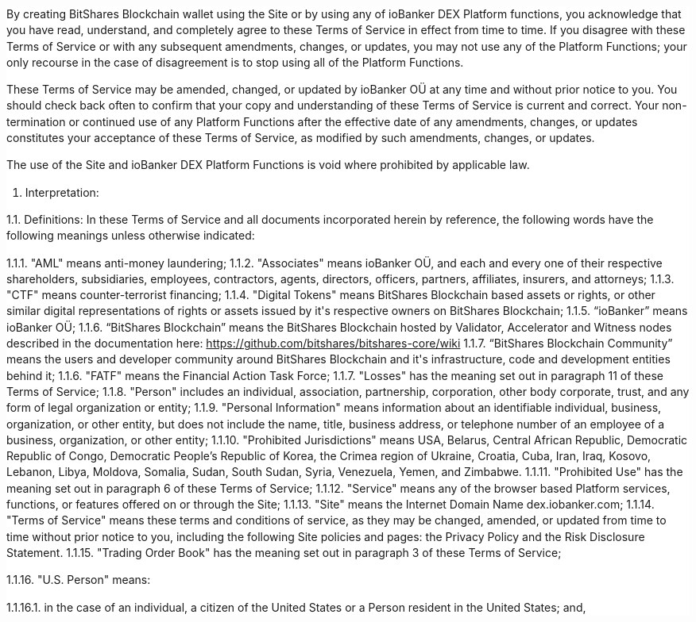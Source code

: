 By creating BitShares Blockchain wallet using the Site or by using any of ioBanker DEX Platform functions, you acknowledge that you have read, understand, and completely agree to these Terms of Service in effect from time to time. If you disagree with these Terms of Service or with any subsequent amendments, changes, or updates, you may not use any of the Platform Functions; your only recourse in the case of disagreement is to stop using all of the Platform Functions.

These Terms of Service may be amended, changed, or updated by ioBanker OÜ at any time and without prior notice to you. You should check back often to confirm that your copy and understanding of these Terms of Service is current and correct. Your non-termination or continued use of any Platform Functions after the effective date of any amendments, changes, or updates constitutes your acceptance of these Terms of Service, as modified by such amendments, changes, or updates.

The use of the Site and ioBanker DEX Platform Functions is void where prohibited by applicable law.


1. Interpretation:

1.1. Definitions: In these Terms of Service and all documents incorporated herein by reference, the following words have the following meanings unless otherwise indicated:

1.1.1. "AML" means anti-money laundering;
1.1.2. "Associates" means ioBanker OÜ, and each and every one of their respective shareholders, subsidiaries, employees, contractors, agents, directors, officers, partners, affiliates, insurers, and attorneys;
1.1.3. "CTF" means counter-terrorist financing;
1.1.4. "Digital Tokens" means BitShares Blockchain based assets or rights, or other similar digital representations of rights or assets issued by it's respective owners on BitShares Blockchain;
1.1.5. “ioBanker” means ioBanker OÜ;
1.1.6. “BitShares Blockchain” means the BitShares Blockchain hosted by Validator, Accelerator and Witness nodes described in the documentation here: https://github.com/bitshares/bitshares-core/wiki
1.1.7. “BitShares Blockchain Community” means the users and developer community around BitShares Blockchain and it's infrastructure, code and development entities behind it;
1.1.6. "FATF" means the Financial Action Task Force;
1.1.7. "Losses" has the meaning set out in paragraph 11 of these Terms of Service;
1.1.8. "Person" includes an individual, association, partnership, corporation, other body corporate, trust, and any form of legal organization or entity;
1.1.9. "Personal Information" means information about an identifiable individual, business, organization, or other entity, but does not include the name, title, business address, or telephone number of an employee of a business, organization, or other entity;
1.1.10. "Prohibited Jurisdictions" means USA, Belarus, Central African Republic, Democratic Republic of Congo, Democratic People’s Republic of Korea, the Crimea region of Ukraine, Croatia, Cuba, Iran, Iraq, Kosovo, Lebanon, Libya, Moldova, Somalia, Sudan, South Sudan, Syria, Venezuela, Yemen, and Zimbabwe.
1.1.11. "Prohibited Use" has the meaning set out in paragraph 6 of these Terms of Service;
1.1.12. "Service" means any of the browser based Platform services, functions, or features offered on or through the Site;
1.1.13. "Site" means the Internet Domain Name dex.iobanker.com;
1.1.14. "Terms of Service" means these terms and conditions of service, as they may be changed, amended, or updated from time to time without prior notice to you, including the following Site policies and pages: the Privacy Policy and the Risk Disclosure Statement.
1.1.15. "Trading Order Book" has the meaning set out in paragraph 3 of these Terms of Service;

1.1.16. "U.S. Person" means:

1.1.16.1. in the case of an individual, a citizen of the United States or a Person resident in the United States; and,
